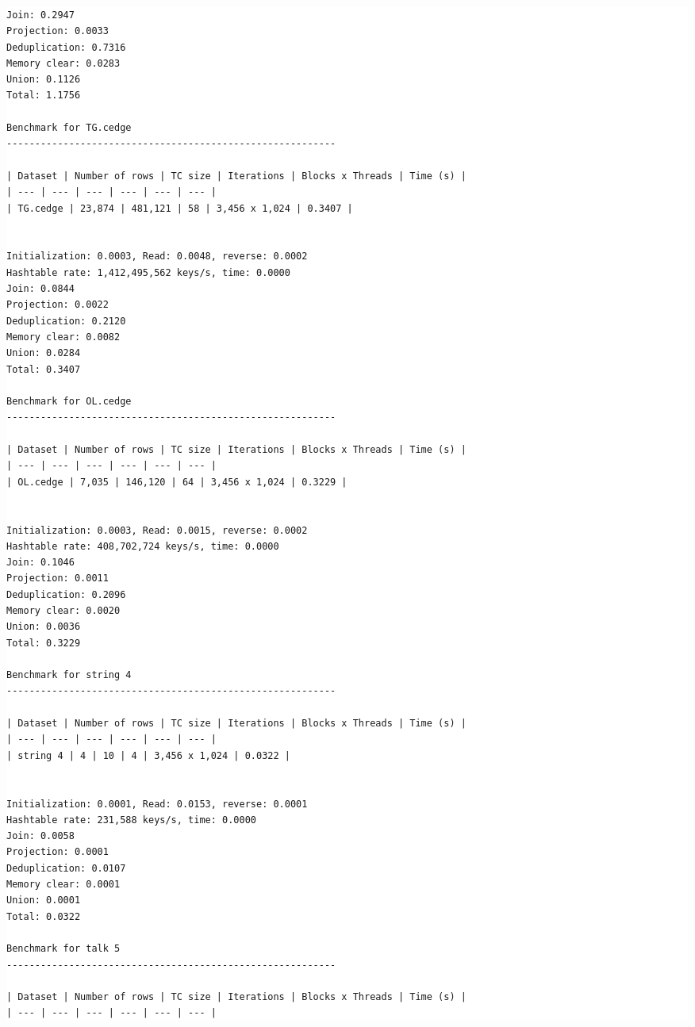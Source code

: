 ```commandline
Join: 0.2947
Projection: 0.0033
Deduplication: 0.7316
Memory clear: 0.0283
Union: 0.1126
Total: 1.1756

Benchmark for TG.cedge
----------------------------------------------------------

| Dataset | Number of rows | TC size | Iterations | Blocks x Threads | Time (s) |
| --- | --- | --- | --- | --- | --- |
| TG.cedge | 23,874 | 481,121 | 58 | 3,456 x 1,024 | 0.3407 |


Initialization: 0.0003, Read: 0.0048, reverse: 0.0002
Hashtable rate: 1,412,495,562 keys/s, time: 0.0000
Join: 0.0844
Projection: 0.0022
Deduplication: 0.2120
Memory clear: 0.0082
Union: 0.0284
Total: 0.3407

Benchmark for OL.cedge
----------------------------------------------------------

| Dataset | Number of rows | TC size | Iterations | Blocks x Threads | Time (s) |
| --- | --- | --- | --- | --- | --- |
| OL.cedge | 7,035 | 146,120 | 64 | 3,456 x 1,024 | 0.3229 |


Initialization: 0.0003, Read: 0.0015, reverse: 0.0002
Hashtable rate: 408,702,724 keys/s, time: 0.0000
Join: 0.1046
Projection: 0.0011
Deduplication: 0.2096
Memory clear: 0.0020
Union: 0.0036
Total: 0.3229

Benchmark for string 4
----------------------------------------------------------

| Dataset | Number of rows | TC size | Iterations | Blocks x Threads | Time (s) |
| --- | --- | --- | --- | --- | --- |
| string 4 | 4 | 10 | 4 | 3,456 x 1,024 | 0.0322 |


Initialization: 0.0001, Read: 0.0153, reverse: 0.0001
Hashtable rate: 231,588 keys/s, time: 0.0000
Join: 0.0058
Projection: 0.0001
Deduplication: 0.0107
Memory clear: 0.0001
Union: 0.0001
Total: 0.0322

Benchmark for talk 5
----------------------------------------------------------

| Dataset | Number of rows | TC size | Iterations | Blocks x Threads | Time (s) |
| --- | --- | --- | --- | --- | --- |
```